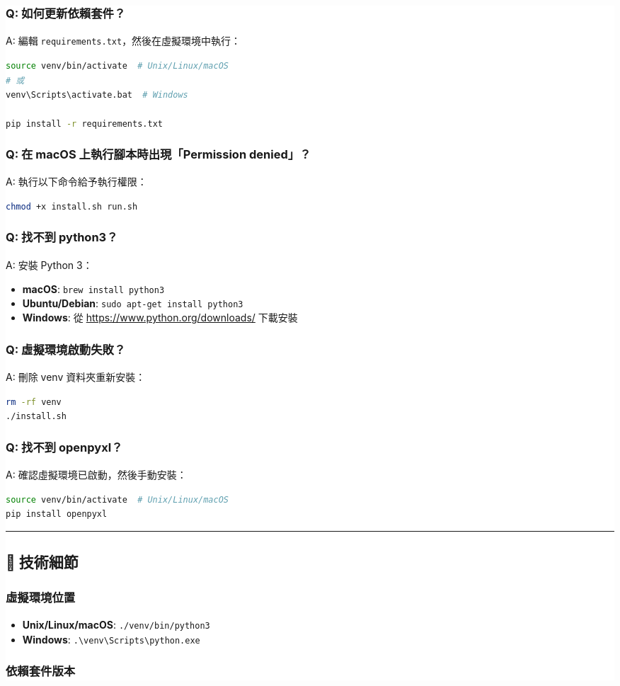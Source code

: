 ### Q: 如何更新依賴套件？

A: 編輯 `requirements.txt`，然後在虛擬環境中執行：

```bash
source venv/bin/activate  # Unix/Linux/macOS
# 或
venv\Scripts\activate.bat  # Windows

pip install -r requirements.txt
```

### Q: 在 macOS 上執行腳本時出現「Permission denied」？

A: 執行以下命令給予執行權限：

```bash
chmod +x install.sh run.sh
```

### Q: 找不到 python3？

A: 安裝 Python 3：
- **macOS**: `brew install python3`
- **Ubuntu/Debian**: `sudo apt-get install python3`
- **Windows**: 從 https://www.python.org/downloads/ 下載安裝

### Q: 虛擬環境啟動失敗？

A: 刪除 venv 資料夾重新安裝：

```bash
rm -rf venv
./install.sh
```

### Q: 找不到 openpyxl？

A: 確認虛擬環境已啟動，然後手動安裝：

```bash
source venv/bin/activate  # Unix/Linux/macOS
pip install openpyxl
```

---

## 🔧 技術細節

### 虛擬環境位置

- **Unix/Linux/macOS**: `./venv/bin/python3`
- **Windows**: `.\venv\Scripts\python.exe`

### 依賴套件版本
